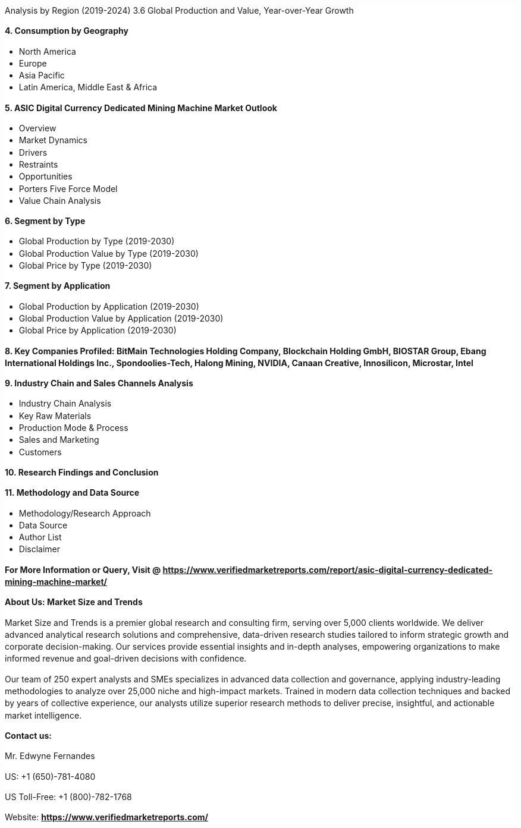 Analysis by Region (2019-2024) 3.6 Global Production and Value, Year-over-Year Growth</li></ul><p><strong>4. Consumption by Geography</strong></p><ul> <li>North America</li> <li>Europe</li> <li>Asia Pacific</li> <li>Latin America, Middle East &amp; Africa</li></ul><p><strong>5. ASIC Digital Currency Dedicated Mining Machine Market Outlook</strong></p><ul><li>Overview</li><li>Market Dynamics</li><li>Drivers</li><li>Restraints</li><li>Opportunities</li><li>Porters Five Force Model</li><li>Value Chain Analysis&nbsp;</li></ul><p><strong>6. Segment by Type</strong></p><ul><li>Global Production by Type (2019-2030)</li><li>Global Production Value by Type (2019-2030)</li><li>Global Price by Type (2019-2030)</li></ul><p><strong>7. Segment by Application</strong></p><ul><li>Global Production by Application (2019-2030)</li><li>Global Production Value by Application (2019-2030)</li><li>Global Price by Application (2019-2030)</li></ul><p><strong>8. Key Companies Profiled: BitMain Technologies Holding Company, Blockchain Holding GmbH, BIOSTAR Group, Ebang International Holdings Inc., Spondoolies-Tech, Halong Mining, NVIDIA, Canaan Creative, Innosilicon, Microstar, Intel</strong></p><p><strong>9. Industry Chain and Sales Channels Analysis</strong></p><ul><li>Industry Chain Analysis</li><li>Key Raw Materials</li><li>Production Mode &amp; Process</li><li>Sales and Marketing</li><li>Customers</li></ul><p><strong>10. Research Findings and Conclusion</strong></p><p><strong>11. Methodology and Data Source</strong></p><ul><li>Methodology/Research Approach</li><li>Data Source</li><li>Author List</li><li>Disclaimer</li></ul></p><p><strong>For More Information or Query, Visit @ <a href="https://www.verifiedmarketreports.com/report/asic-digital-currency-dedicated-mining-machine-market/">https://www.verifiedmarketreports.com/report/asic-digital-currency-dedicated-mining-machine-market/</a></strong></p><p><strong>About Us: Market Size and Trends</strong></p><p>Market Size and Trends is a premier global research and consulting firm, serving over 5,000 clients worldwide. We deliver advanced analytical research solutions and comprehensive, data-driven research studies tailored to inform strategic growth and corporate decision-making. Our services provide essential insights and in-depth analyses, empowering organizations to make informed revenue and goal-driven decisions with confidence.</p><p>Our team of 250 expert analysts and SMEs specializes in advanced data collection and governance, applying industry-leading methodologies to analyze over 25,000 niche and high-impact markets. Trained in modern data collection techniques and backed by years of collective experience, our analysts utilize superior research methods to deliver precise, insightful, and actionable market intelligence.</p><p><strong>Contact us:</strong></p><p>Mr. Edwyne Fernandes</p><p>US: +1 (650)-781-4080</p><p>US Toll-Free: +1 (800)-782-1768</p><p>Website: <strong><a href="https://www.verifiedmarketreports.com/">https://www.verifiedmarketreports.com/</a></strong></p>
